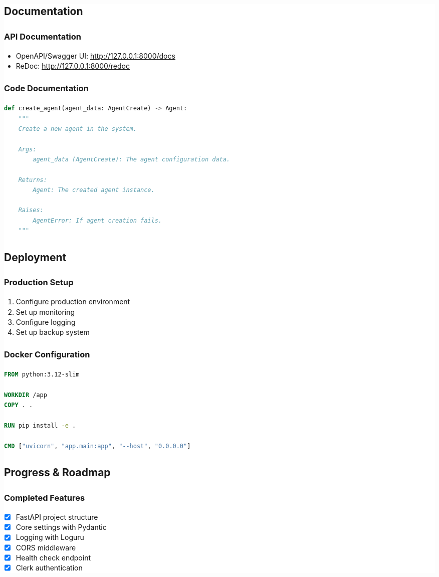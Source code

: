 ## Documentation

### API Documentation
- OpenAPI/Swagger UI: http://127.0.0.1:8000/docs
- ReDoc: http://127.0.0.1:8000/redoc

### Code Documentation
```python
def create_agent(agent_data: AgentCreate) -> Agent:
    """
    Create a new agent in the system.

    Args:
        agent_data (AgentCreate): The agent configuration data.

    Returns:
        Agent: The created agent instance.

    Raises:
        AgentError: If agent creation fails.
    """
```

## Deployment

### Production Setup
1. Configure production environment
2. Set up monitoring
3. Configure logging
4. Set up backup system

### Docker Configuration
```dockerfile
FROM python:3.12-slim

WORKDIR /app
COPY . .

RUN pip install -e .

CMD ["uvicorn", "app.main:app", "--host", "0.0.0.0"]
```

## Progress & Roadmap

### Completed Features
- [x] FastAPI project structure
- [x] Core settings with Pydantic
- [x] Logging with Loguru
- [x] CORS middleware
- [x] Health check endpoint
- [x] Clerk authentication
